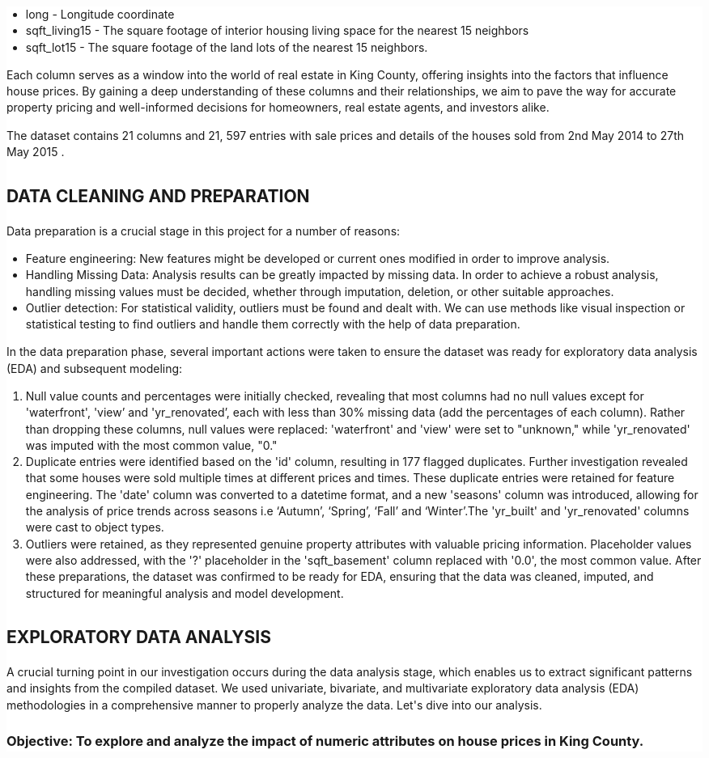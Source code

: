 - long - Longitude coordinate
- sqft_living15 - The square footage of interior housing living space for the nearest 15 neighbors
- sqft_lot15 - The square footage of the land lots of the nearest 15 neighbors.

Each column serves as a window into the world of real estate in King County, offering insights into the factors that influence house prices. By gaining a deep understanding of these columns and their relationships, we aim to pave the way for accurate property pricing and well-informed decisions for homeowners, real estate agents, and investors alike.

The dataset contains 21 columns and 21, 597 entries with sale prices and details of the houses sold from 2nd May 2014 to 27th May 2015 .

## DATA CLEANING AND PREPARATION

Data preparation is a crucial stage in this project for a number of reasons:
* Feature engineering: New features might be developed or current ones modified in order to improve analysis.
* Handling Missing Data: Analysis results can be greatly impacted by missing data. In order to achieve a robust analysis, handling missing values must be decided, whether through imputation, deletion, or other suitable approaches.
* Outlier detection: For statistical validity, outliers must be found and dealt with. We can use methods like visual inspection or statistical testing to find outliers and handle them correctly with the help of data preparation.

In the data preparation phase, several important actions were taken to ensure the dataset was ready for exploratory data analysis (EDA) and subsequent modeling:
1. Null value counts and percentages were initially checked, revealing that most columns had no null values except for 'waterfront', 'view’ and 'yr_renovated’,  each with less than 30% missing data (add the percentages of each column). Rather than dropping these columns, null values were replaced: 'waterfront' and 'view' were set to "unknown," while 'yr_renovated' was imputed with the most common value, "0."
2. Duplicate entries were identified based on the 'id' column, resulting in 177 flagged duplicates. Further investigation revealed that some houses were sold multiple times at different prices and times. These duplicate entries were retained for feature engineering. The 'date' column was converted to a datetime format, and a new 'seasons' column was introduced, allowing for the analysis of price trends across seasons i.e ‘Autumn’, ‘Spring’, ‘Fall’ and ‘Winter’.The 'yr_built' and 'yr_renovated' columns were cast to object types.
3. Outliers were retained, as they represented genuine property attributes with valuable pricing information. Placeholder values were also addressed, with the '?' placeholder in the 'sqft_basement' column replaced with '0.0', the most common value.
After these preparations, the dataset was confirmed to be ready for EDA, ensuring that the data was cleaned, imputed, and structured for meaningful analysis and model development. 

## EXPLORATORY DATA ANALYSIS

A crucial turning point in our investigation occurs during the data analysis stage, which enables us to extract significant patterns and insights from the compiled dataset. We used univariate, bivariate, and multivariate exploratory data analysis (EDA) methodologies in a comprehensive manner to properly analyze the data. Let's dive into our analysis.

### Objective: To explore and analyze the impact of numeric attributes on house prices in King County.
